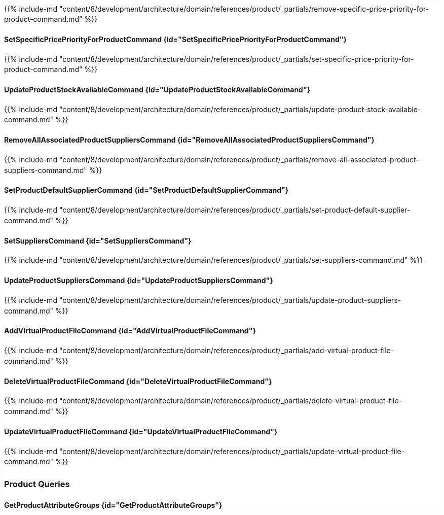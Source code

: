 {{%  include-md "content/8/development/architecture/domain/references/product/_partials/remove-specific-price-priority-for-product-command.md" %}}
#### SetSpecificPricePriorityForProductCommand {id="SetSpecificPricePriorityForProductCommand"}

{{%  include-md "content/8/development/architecture/domain/references/product/_partials/set-specific-price-priority-for-product-command.md" %}}
#### UpdateProductStockAvailableCommand {id="UpdateProductStockAvailableCommand"}

{{%  include-md "content/8/development/architecture/domain/references/product/_partials/update-product-stock-available-command.md" %}}
#### RemoveAllAssociatedProductSuppliersCommand {id="RemoveAllAssociatedProductSuppliersCommand"}

{{%  include-md "content/8/development/architecture/domain/references/product/_partials/remove-all-associated-product-suppliers-command.md" %}}
#### SetProductDefaultSupplierCommand {id="SetProductDefaultSupplierCommand"}

{{%  include-md "content/8/development/architecture/domain/references/product/_partials/set-product-default-supplier-command.md" %}}
#### SetSuppliersCommand {id="SetSuppliersCommand"}

{{%  include-md "content/8/development/architecture/domain/references/product/_partials/set-suppliers-command.md" %}}
#### UpdateProductSuppliersCommand {id="UpdateProductSuppliersCommand"}

{{%  include-md "content/8/development/architecture/domain/references/product/_partials/update-product-suppliers-command.md" %}}
#### AddVirtualProductFileCommand {id="AddVirtualProductFileCommand"}

{{%  include-md "content/8/development/architecture/domain/references/product/_partials/add-virtual-product-file-command.md" %}}
#### DeleteVirtualProductFileCommand {id="DeleteVirtualProductFileCommand"}

{{%  include-md "content/8/development/architecture/domain/references/product/_partials/delete-virtual-product-file-command.md" %}}
#### UpdateVirtualProductFileCommand {id="UpdateVirtualProductFileCommand"}

{{%  include-md "content/8/development/architecture/domain/references/product/_partials/update-virtual-product-file-command.md" %}}

### Product Queries

#### GetProductAttributeGroups {id="GetProductAttributeGroups"}
